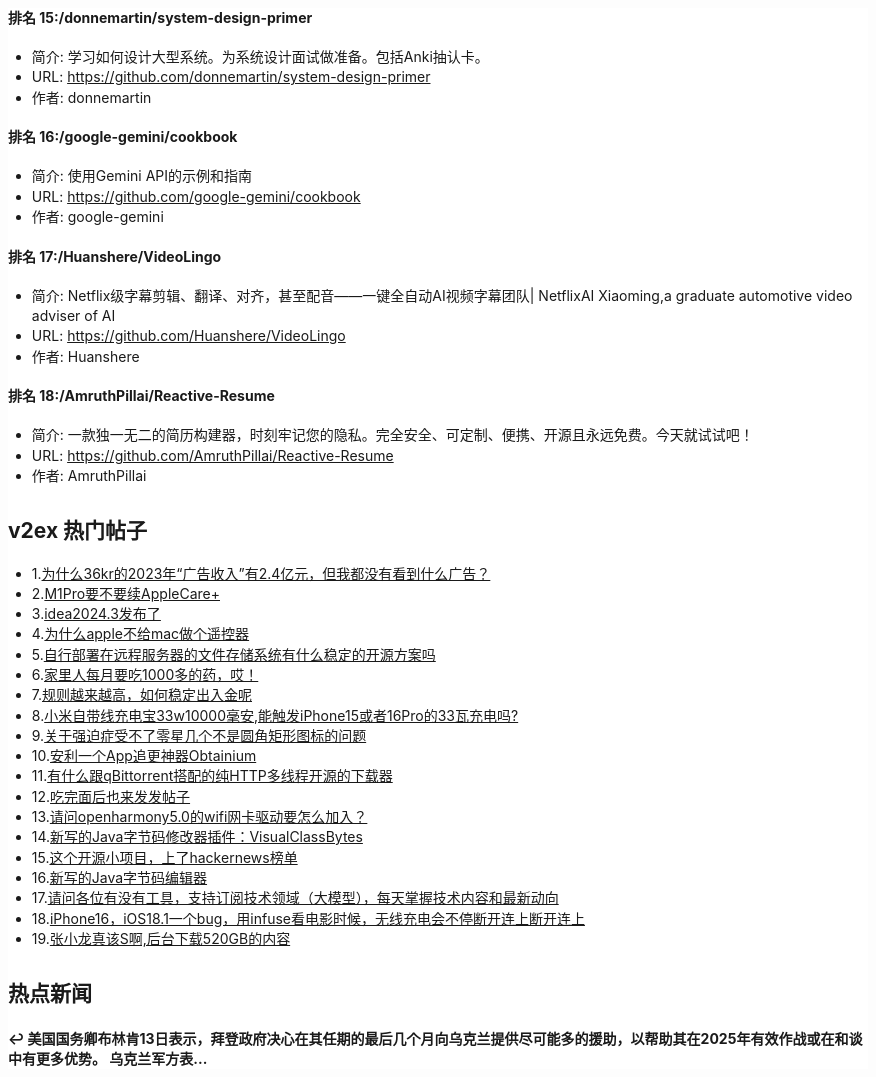 #### 排名 15:/donnemartin/system-design-primer
- 简介: 学习如何设计大型系统。为系统设计面试做准备。包括Anki抽认卡。
- URL: https://github.com/donnemartin/system-design-primer
- 作者: donnemartin 

#### 排名 16:/google-gemini/cookbook
- 简介: 使用Gemini API的示例和指南
- URL: https://github.com/google-gemini/cookbook
- 作者: google-gemini 

#### 排名 17:/Huanshere/VideoLingo
- 简介: Netflix级字幕剪辑、翻译、对齐，甚至配音——一键全自动AI视频字幕团队| NetflixAI Xiaoming,a graduate automotive video adviser of AI
- URL: https://github.com/Huanshere/VideoLingo
- 作者: Huanshere 

#### 排名 18:/AmruthPillai/Reactive-Resume
- 简介: 一款独一无二的简历构建器，时刻牢记您的隐私。完全安全、可定制、便携、开源且永远免费。今天就试试吧！
- URL: https://github.com/AmruthPillai/Reactive-Resume
- 作者: AmruthPillai 

## v2ex 热门帖子

- 1.[为什么36kr的2023年“广告收入”有2.4亿元，但我都没有看到什么广告？](https://www.v2ex.com/t/1089366#reply19)
- 2.[M1Pro要不要续AppleCare+](https://www.v2ex.com/t/1089372#reply12)
- 3.[idea2024.3发布了](https://www.v2ex.com/t/1089373#reply12)
- 4.[为什么apple不给mac做个遥控器](https://www.v2ex.com/t/1089382#reply8)
- 5.[自行部署在远程服务器的文件存储系统有什么稳定的开源方案吗](https://www.v2ex.com/t/1089365#reply5)
- 6.[家里人每月要吃1000多的药，哎！](https://www.v2ex.com/t/1089385#reply5)
- 7.[规则越来越高，如何稳定出入金呢](https://www.v2ex.com/t/1089379#reply4)
- 8.[小米自带线充电宝33w10000毫安,能触发iPhone15或者16Pro的33瓦充电吗?](https://www.v2ex.com/t/1089380#reply4)
- 9.[关于强迫症受不了零星几个不是圆角矩形图标的问题](https://www.v2ex.com/t/1089377#reply3)
- 10.[安利一个App追更神器Obtainium](https://www.v2ex.com/t/1089367#reply2)
- 11.[有什么跟qBittorrent搭配的纯HTTP多线程开源的下载器](https://www.v2ex.com/t/1089376#reply2)
- 12.[吃完面后也来发发帖子](https://www.v2ex.com/t/1089381#reply2)
- 13.[请问openharmony5.0的wifi网卡驱动要怎么加入？](https://www.v2ex.com/t/1089368#reply1)
- 14.[新写的Java字节码修改器插件：VisualClassBytes](https://www.v2ex.com/t/1089370#reply1)
- 15.[这个开源小项目，上了hackernews榜单](https://www.v2ex.com/t/1089378#reply1)
- 16.[新写的Java字节码编辑器](https://www.v2ex.com/t/1089363#reply0)
- 17.[请问各位有没有工具，支持订阅技术领域（大模型），每天掌握技术内容和最新动向](https://www.v2ex.com/t/1089384#reply0)
- 18.[iPhone16，iOS18.1一个bug，用infuse看电影时候，无线充电会不停断开连上断开连上](https://www.v2ex.com/t/1089386#reply0)
- 19.[张小龙真该S啊,后台下载520GB的内容](https://www.v2ex.com/t/1089387#reply0)
## 热点新闻

#### ↩️ 美国国务卿布林肯13日表示，拜登政府决心在其任期的最后几个月向乌克兰提供尽可能多的援助，以帮助其在2025年有效作战或在和谈中有更多优势。 乌克兰军方表...